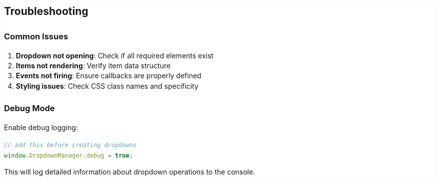 ## Troubleshooting

### Common Issues

1. **Dropdown not opening**: Check if all required elements exist
2. **Items not rendering**: Verify item data structure
3. **Events not firing**: Ensure callbacks are properly defined
4. **Styling issues**: Check CSS class names and specificity

### Debug Mode

Enable debug logging:

```javascript
// add this before creating dropdowns
window.DropdownManager.debug = true;
```

This will log detailed information about dropdown operations to the console.
